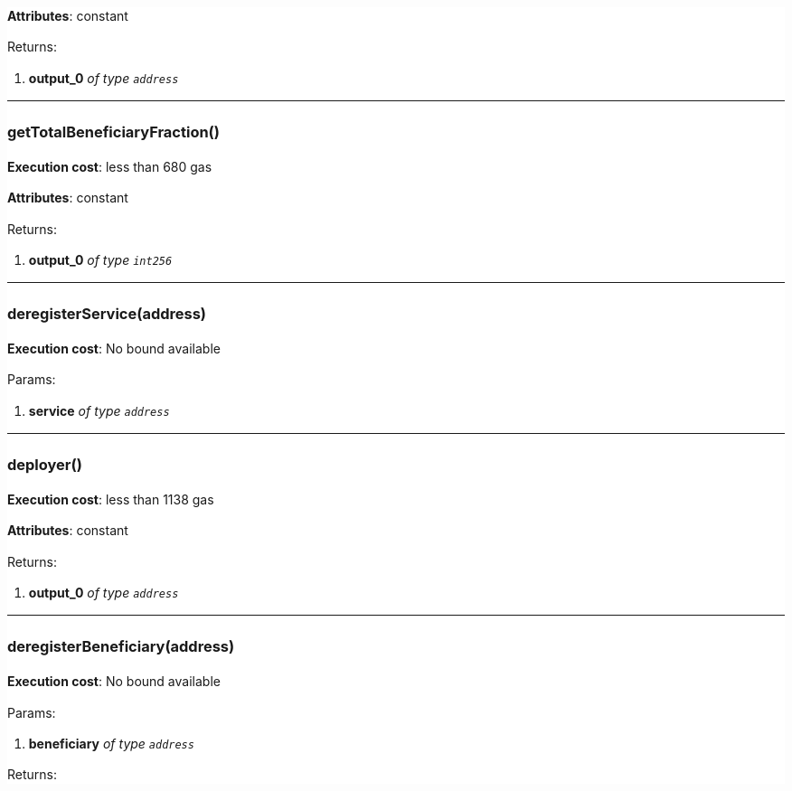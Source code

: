 **Attributes**: constant



Returns:


1. **output_0** *of type `address`*

--- 
### getTotalBeneficiaryFraction()


**Execution cost**: less than 680 gas

**Attributes**: constant



Returns:


1. **output_0** *of type `int256`*

--- 
### deregisterService(address)


**Execution cost**: No bound available


Params:

1. **service** *of type `address`*


--- 
### deployer()


**Execution cost**: less than 1138 gas

**Attributes**: constant



Returns:


1. **output_0** *of type `address`*

--- 
### deregisterBeneficiary(address)


**Execution cost**: No bound available


Params:

1. **beneficiary** *of type `address`*

Returns:

